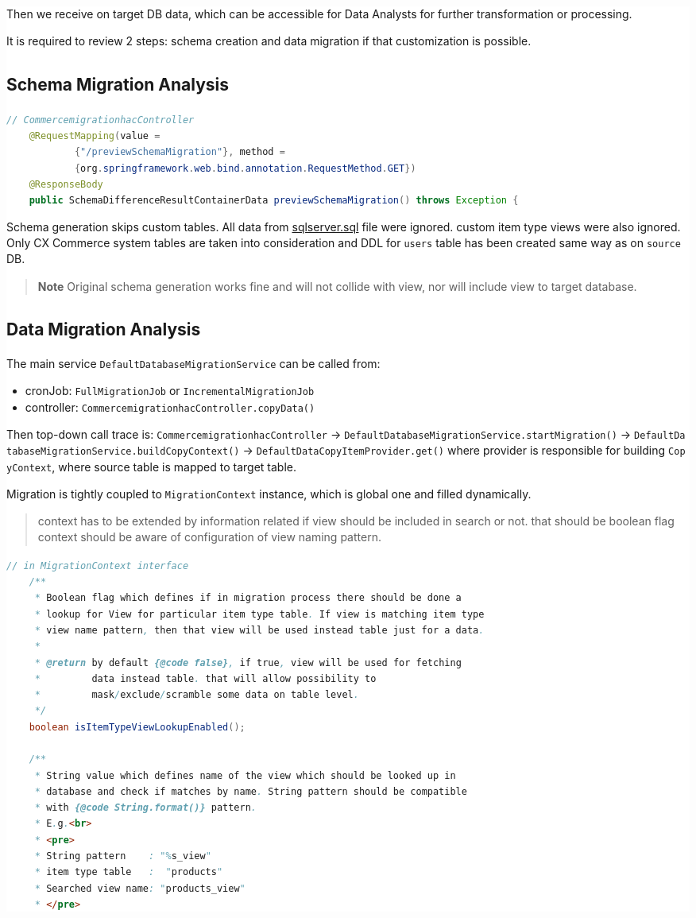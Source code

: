 Then we receive on target DB data, which can be accessible for Data Analysts for further transformation or processing.

It is required to review 2 steps: schema creation and data migration if that customization is possible.

## Schema Migration Analysis

```java
// CommercemigrationhacController
    @RequestMapping(value =
            {"/previewSchemaMigration"}, method =
            {org.springframework.web.bind.annotation.RequestMethod.GET})
    @ResponseBody
    public SchemaDifferenceResultContainerData previewSchemaMigration() throws Exception {
```

Schema generation skips custom tables. All data from [sqlserver.sql](./sql/sqlserver.sql) file were ignored. custom item type views were also ignored. Only CX Commerce system tables are taken into consideration and DDL for `users` table has been created same way as on `source` DB.

> **Note**
> Original schema generation works fine and will not collide with view, nor will include view to target database.

## Data Migration Analysis

The main service `DefaultDatabaseMigrationService` can be called from:

- cronJob: `FullMigrationJob` or `IncrementalMigrationJob`
- controller: `CommercemigrationhacController.copyData()`

Then top-down call trace is: `CommercemigrationhacController` -> `DefaultDatabaseMigrationService.startMigration()` -> `DefaultDatabaseMigrationService.buildCopyContext()` -> `DefaultDataCopyItemProvider.get()` where provider is responsible for building `CopyContext`, where source table is mapped to target table.

Migration is tightly coupled to `MigrationContext` instance, which is global one and filled dynamically.

> context has to be extended by information related if view should be included in search or not. that should be boolean flag
> context should be aware of configuration of view naming pattern.

```java
// in MigrationContext interface
	/**
	 * Boolean flag which defines if in migration process there should be done a
	 * lookup for View for particular item type table. If view is matching item type
	 * view name pattern, then that view will be used instead table just for a data.
	 *
	 * @return by default {@code false}, if true, view will be used for fetching
	 *         data instead table. that will allow possibility to
	 *         mask/exclude/scramble some data on table level.
	 */
	boolean isItemTypeViewLookupEnabled();

	/**
	 * String value which defines name of the view which should be looked up in
	 * database and check if matches by name. String pattern should be compatible
	 * with {@code String.format()} pattern.
	 * E.g.<br>
	 * <pre>
	 * String pattern    : "%s_view"
	 * item type table   :  "products"
	 * Searched view name: "products_view"
	 * </pre>
```
